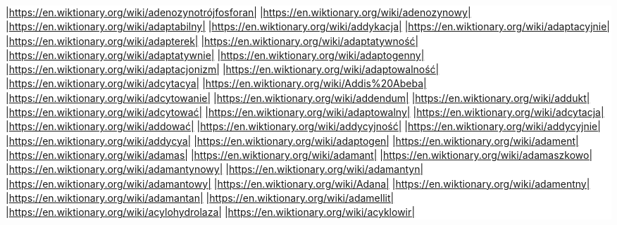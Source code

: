 |https://en.wiktionary.org/wiki/adenozynotrójfosforan|
|https://en.wiktionary.org/wiki/adenozynowy|
|https://en.wiktionary.org/wiki/adaptabilny|
|https://en.wiktionary.org/wiki/addykacja|
|https://en.wiktionary.org/wiki/adaptacyjnie|
|https://en.wiktionary.org/wiki/adapterek|
|https://en.wiktionary.org/wiki/adaptatywność|
|https://en.wiktionary.org/wiki/adaptatywnie|
|https://en.wiktionary.org/wiki/adaptogenny|
|https://en.wiktionary.org/wiki/adaptacjonizm|
|https://en.wiktionary.org/wiki/adaptowalność|
|https://en.wiktionary.org/wiki/adcytacya|
|https://en.wiktionary.org/wiki/Addis%20Abeba|
|https://en.wiktionary.org/wiki/adcytowanie|
|https://en.wiktionary.org/wiki/addendum|
|https://en.wiktionary.org/wiki/addukt|
|https://en.wiktionary.org/wiki/adcytować|
|https://en.wiktionary.org/wiki/adaptowalny|
|https://en.wiktionary.org/wiki/adcytacja|
|https://en.wiktionary.org/wiki/addować|
|https://en.wiktionary.org/wiki/addycyjność|
|https://en.wiktionary.org/wiki/addycyjnie|
|https://en.wiktionary.org/wiki/addycya|
|https://en.wiktionary.org/wiki/adaptogen|
|https://en.wiktionary.org/wiki/adament|
|https://en.wiktionary.org/wiki/adamas|
|https://en.wiktionary.org/wiki/adamant|
|https://en.wiktionary.org/wiki/adamaszkowo|
|https://en.wiktionary.org/wiki/adamantynowy|
|https://en.wiktionary.org/wiki/adamantyn|
|https://en.wiktionary.org/wiki/adamantowy|
|https://en.wiktionary.org/wiki/Adana|
|https://en.wiktionary.org/wiki/adamentny|
|https://en.wiktionary.org/wiki/adamantan|
|https://en.wiktionary.org/wiki/adamellit|
|https://en.wiktionary.org/wiki/acylohydrolaza|
|https://en.wiktionary.org/wiki/acyklowir|